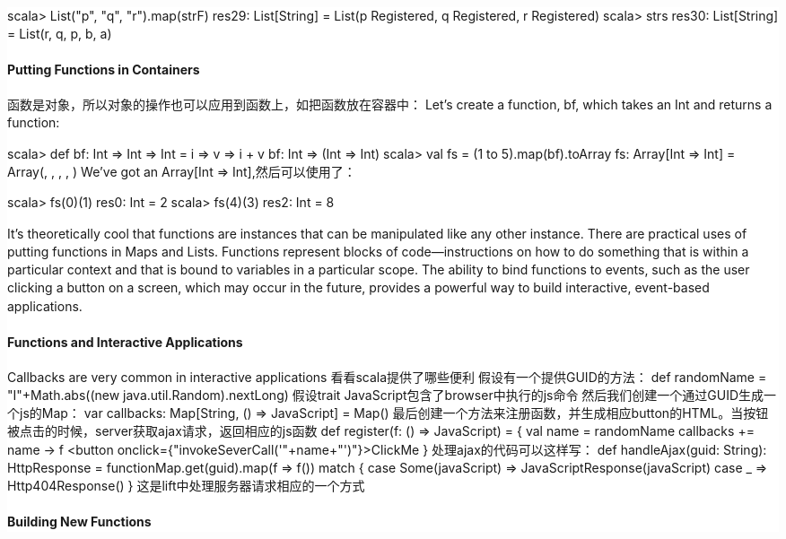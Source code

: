 scala> List("p", "q", "r").map(strF)
res29: List[String] = List(p Registered, q Registered, r Registered)
scala> strs
res30: List[String] = List(r, q, p, b, a)


#### Putting Functions in Containers

函数是对象，所以对象的操作也可以应用到函数上，如把函数放在容器中：
Let’s create a function, bf, which takes an Int and returns a function:

scala> def bf: Int => Int => Int = i => v => i + v
bf: Int => (Int => Int)
scala> val fs = (1 to 5).map(bf).toArray
fs: Array[Int => Int] = Array(<function1>, <function1>, <function1>, <function1>
, <function1>)
We’ve got an Array[Int => Int],然后可以使用了：

scala> fs(0)(1)
res0: Int = 2
scala> fs(4)(3)
res2: Int = 8

It’s theoretically cool that functions are instances that can be manipulated like any
other instance. There are practical uses of putting functions in Maps and Lists. Functions
represent blocks of code—instructions on how to do something that is within a particular
context and that is bound to variables in a particular scope. The ability to bind functions
to events, such as the user clicking a button on a screen, which may occur in the future,
provides a powerful way to build interactive, event-based applications.

#### Functions and Interactive Applications

Callbacks are very common in interactive applications
看看scala提供了哪些便利
假设有一个提供GUID的方法：
def randomName = "I"+Math.abs((new java.util.Random).nextLong)
假设trait JavaScript包含了browser中执行的js命令
然后我们创建一个通过GUID生成一个js的Map：
var callbacks: Map[String, () => JavaScript] = Map()
最后创建一个方法来注册函数，并生成相应button的HTML。当按钮被点击的时候，server获取ajax请求，返回相应的js函数
def register(f: () => JavaScript) = {
val name = randomName
callbacks += name -> f
<button onclick={"invokeSeverCall('"+name+"')"}>ClickMe</button>
}
处理ajax的代码可以这样写：
def handleAjax(guid: String): HttpResponse =
functionMap.get(guid).map(f => f()) match {
	case Some(javaScript) => JavaScriptResponse(javaScript)
	case _ => Http404Response()
}
这是lift中处理服务器请求相应的一个方式


#### Building New Functions
